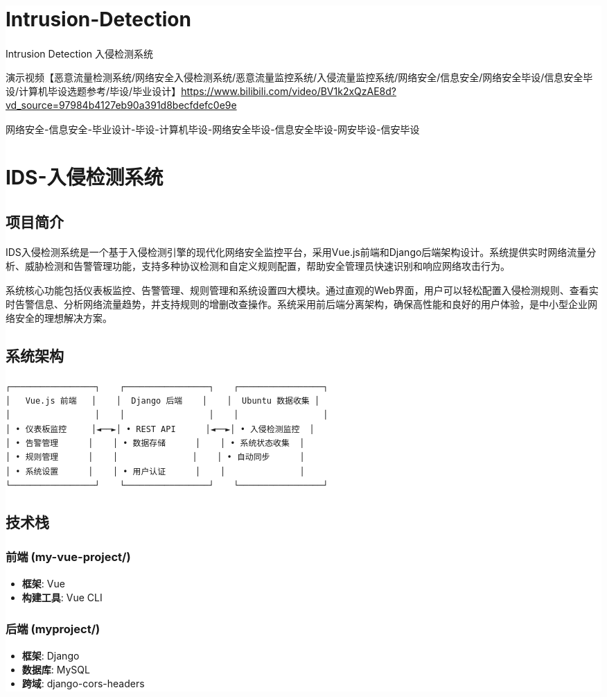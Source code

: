 












# Intrusion-Detection
Intrusion Detection 入侵检测系统


演示视频【恶意流量检测系统/网络安全入侵检测系统/恶意流量监控系统/入侵流量监控系统/网络安全/信息安全/网络安全毕设/信息安全毕设/计算机毕设选题参考/毕设/毕业设计】https://www.bilibili.com/video/BV1k2xQzAE8d?vd_source=97984b4127eb90a391d8becfdefc0e9e

网络安全-信息安全-毕业设计-毕设-计算机毕设-网络安全毕设-信息安全毕设-网安毕设-信安毕设



# IDS-入侵检测系统

## 项目简介

IDS入侵检测系统是一个基于入侵检测引擎的现代化网络安全监控平台，采用Vue.js前端和Django后端架构设计。系统提供实时网络流量分析、威胁检测和告警管理功能，支持多种协议检测和自定义规则配置，帮助安全管理员快速识别和响应网络攻击行为。

系统核心功能包括仪表板监控、告警管理、规则管理和系统设置四大模块。通过直观的Web界面，用户可以轻松配置入侵检测规则、查看实时告警信息、分析网络流量趋势，并支持规则的增删改查操作。系统采用前后端分离架构，确保高性能和良好的用户体验，是中小型企业网络安全的理想解决方案。

## 系统架构

```
┌─────────────────┐    ┌─────────────────┐    ┌─────────────────┐
│   Vue.js 前端   │    │  Django 后端    │    │  Ubuntu 数据收集 │
│                 │    │                 │    │                 │
│ • 仪表板监控     │◄──►│ • REST API      │◄──►│ • 入侵检测监控  │
│ • 告警管理      │    │ • 数据存储      │    │ • 系统状态收集  │
│ • 规则管理      │    │               │    │ • 自动同步      │
│ • 系统设置      │    │ • 用户认证      │    │               │
└─────────────────┘    └─────────────────┘    └─────────────────┘
```

## 技术栈

### 前端 (my-vue-project/)
- **框架**: Vue
- **构建工具**: Vue CLI

### 后端 (myproject/)
- **框架**: Django 
- **数据库**: MySQL
- **跨域**: django-cors-headers
